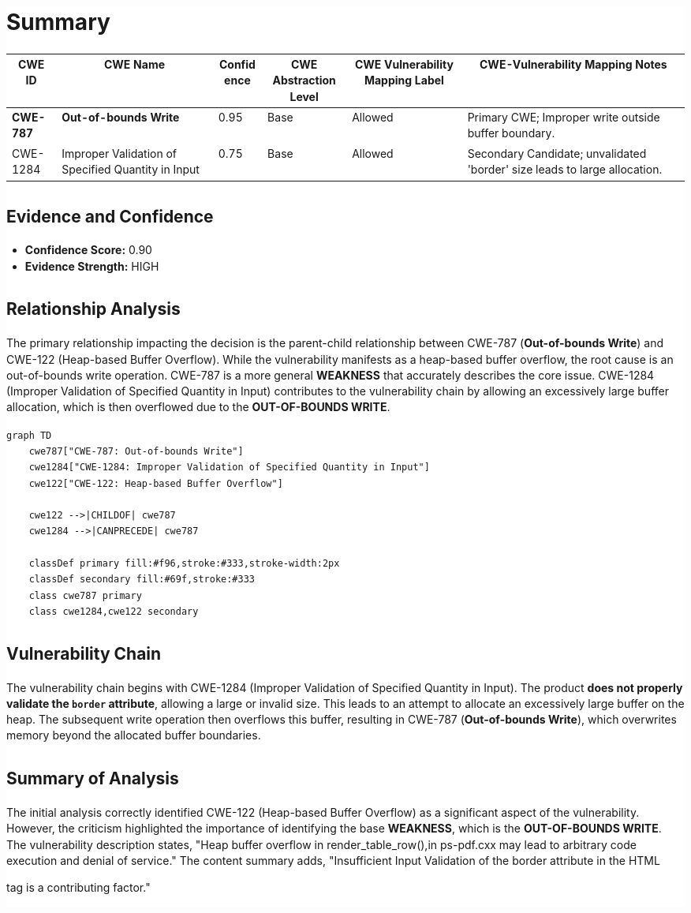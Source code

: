 # Summary
| CWE ID | CWE Name | Confidence | CWE Abstraction Level | CWE Vulnerability Mapping Label | CWE-Vulnerability Mapping Notes |
|---|---|---|---|---|---|
| **CWE-787** | **Out-of-bounds Write** | 0.95 | Base | Allowed | Primary CWE; Improper write outside buffer boundary. |
| CWE-1284 | Improper Validation of Specified Quantity in Input | 0.75 | Base | Allowed | Secondary Candidate; unvalidated 'border' size leads to large allocation. |

## Evidence and Confidence

*   **Confidence Score:** 0.90
*   **Evidence Strength:** HIGH

## Relationship Analysis
The primary relationship impacting the decision is the parent-child relationship between CWE-787 (**Out-of-bounds Write**) and CWE-122 (Heap-based Buffer Overflow). While the vulnerability manifests as a heap-based buffer overflow, the root cause is an out-of-bounds write operation. CWE-787 is a more general **WEAKNESS** that accurately describes the core issue. CWE-1284 (Improper Validation of Specified Quantity in Input) contributes to the vulnerability chain by allowing an excessively large buffer allocation, which is then overflowed due to the **OUT-OF-BOUNDS WRITE**.

```mermaid
graph TD
    cwe787["CWE-787: Out-of-bounds Write"]
    cwe1284["CWE-1284: Improper Validation of Specified Quantity in Input"]
    cwe122["CWE-122: Heap-based Buffer Overflow"]

    cwe122 -->|CHILDOF| cwe787
    cwe1284 -->|CANPRECEDE| cwe787

    classDef primary fill:#f96,stroke:#333,stroke-width:2px
    classDef secondary fill:#69f,stroke:#333
    class cwe787 primary
    class cwe1284,cwe122 secondary
```

## Vulnerability Chain
The vulnerability chain begins with CWE-1284 (Improper Validation of Specified Quantity in Input). The product **does not properly validate the `border` attribute**, allowing a large or invalid size. This leads to an attempt to allocate an excessively large buffer on the heap. The subsequent write operation then overflows this buffer, resulting in CWE-787 (**Out-of-bounds Write**), which overwrites memory beyond the allocated buffer boundaries.

## Summary of Analysis
The initial analysis correctly identified CWE-122 (Heap-based Buffer Overflow) as a significant aspect of the vulnerability. However, the criticism highlighted the importance of identifying the base **WEAKNESS**, which is the **OUT-OF-BOUNDS WRITE**.
The vulnerability description states, "Heap buffer overflow in render_table_row(),in ps-pdf.cxx may lead to arbitrary code execution and denial of service."
The content summary adds, "Insufficient Input Validation of the border attribute in the HTML <table> tag is a contributing factor."
